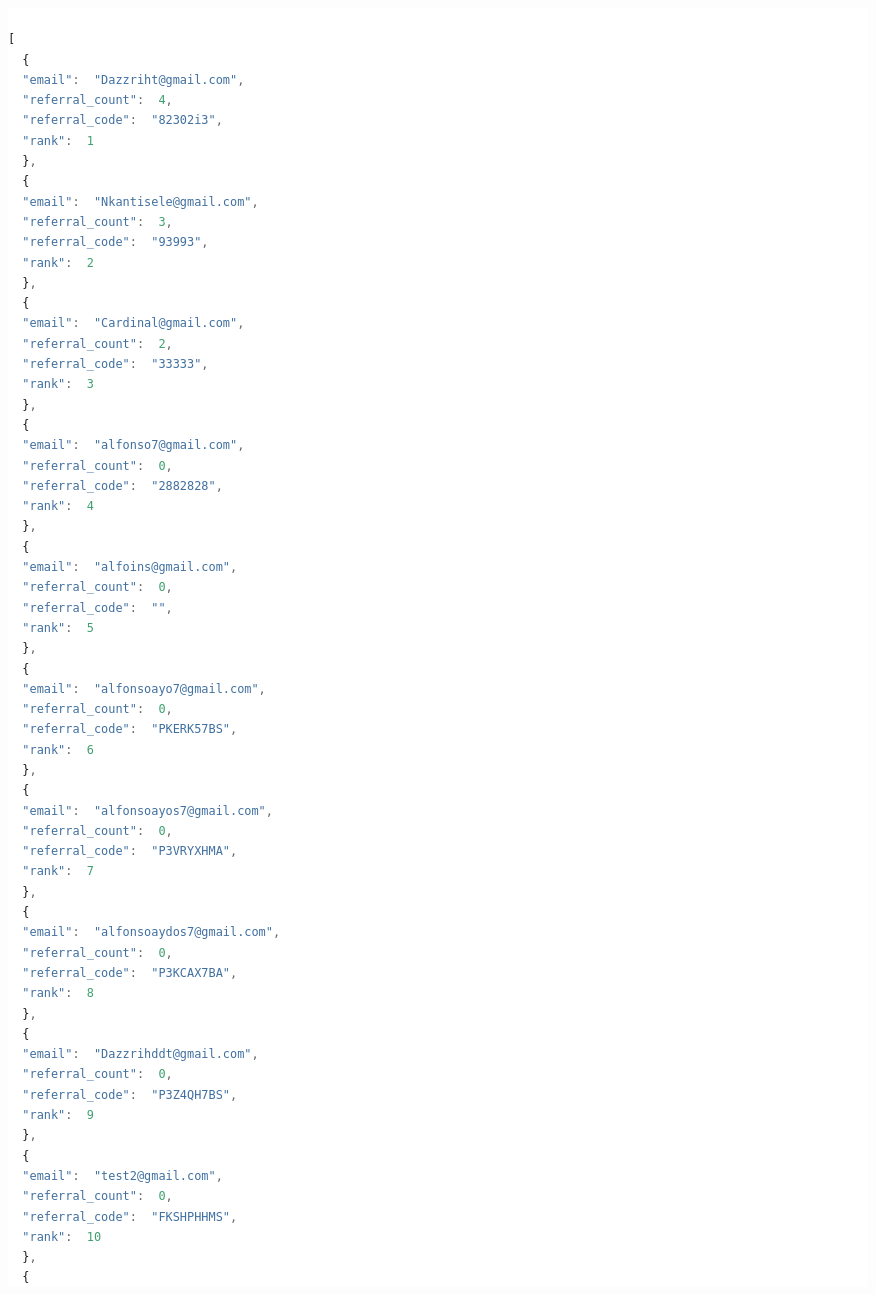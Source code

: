 ```js

[
  {
  "email":  "Dazzriht@gmail.com",
  "referral_count":  4,
  "referral_code":  "82302i3",
  "rank":  1
  },
  {
  "email":  "Nkantisele@gmail.com",
  "referral_count":  3,
  "referral_code":  "93993",
  "rank":  2
  },
  {
  "email":  "Cardinal@gmail.com",
  "referral_count":  2,
  "referral_code":  "33333",
  "rank":  3
  },
  {
  "email":  "alfonso7@gmail.com",
  "referral_count":  0,
  "referral_code":  "2882828",
  "rank":  4
  },
  {
  "email":  "alfoins@gmail.com",
  "referral_count":  0,
  "referral_code":  "",
  "rank":  5
  },
  {
  "email":  "alfonsoayo7@gmail.com",
  "referral_count":  0,
  "referral_code":  "PKERK57BS",
  "rank":  6
  },
  {
  "email":  "alfonsoayos7@gmail.com",
  "referral_count":  0,
  "referral_code":  "P3VRYXHMA",
  "rank":  7
  },
  {
  "email":  "alfonsoaydos7@gmail.com",
  "referral_count":  0,
  "referral_code":  "P3KCAX7BA",
  "rank":  8
  },
  {
  "email":  "Dazzrihddt@gmail.com",
  "referral_count":  0,
  "referral_code":  "P3Z4QH7BS",
  "rank":  9
  },
  {
  "email":  "test2@gmail.com",
  "referral_count":  0,
  "referral_code":  "FKSHPHHMS",
  "rank":  10
  },
  {
```